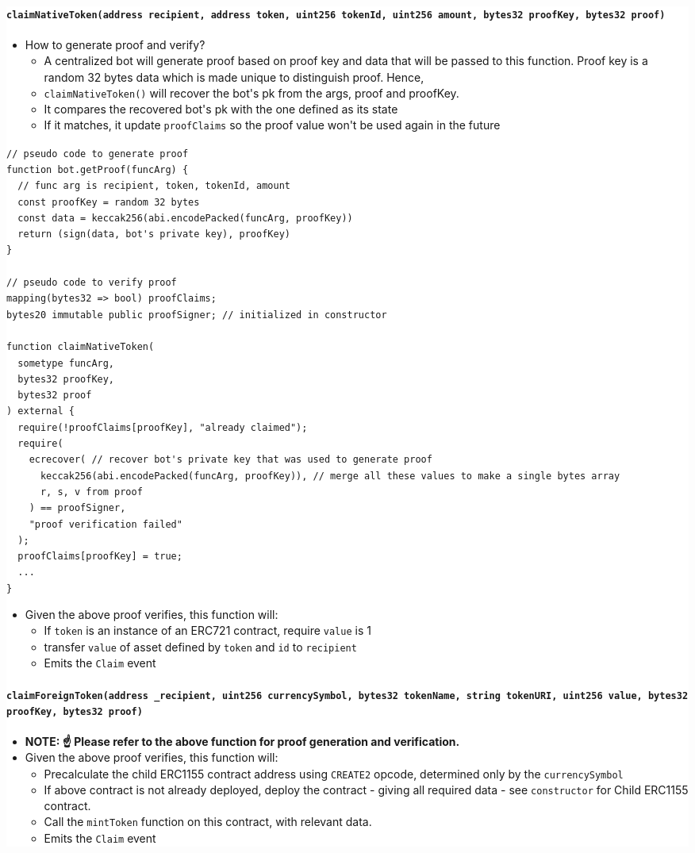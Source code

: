 #### `claimNativeToken(address recipient, address token, uint256 tokenId, uint256 amount, bytes32 proofKey, bytes32 proof)`
- How to generate proof and verify?
  - A centralized bot will generate proof based on proof key and data that will be passed to this function. Proof key is a random 32 bytes data which is made unique to distinguish proof. Hence, 
  - `claimNativeToken()` will recover the bot's pk from the args, proof and proofKey.
  - It compares the recovered bot's pk with the one defined as its state
  - If it matches, it update `proofClaims` so the proof value won't be used again in the future

```Node
// pseudo code to generate proof
function bot.getProof(funcArg) {
  // func arg is recipient, token, tokenId, amount
  const proofKey = random 32 bytes
  const data = keccak256(abi.encodePacked(funcArg, proofKey))
  return (sign(data, bot's private key), proofKey)
}

// pseudo code to verify proof
mapping(bytes32 => bool) proofClaims;
bytes20 immutable public proofSigner; // initialized in constructor

function claimNativeToken(
  sometype funcArg,
  bytes32 proofKey,
  bytes32 proof
) external {
  require(!proofClaims[proofKey], "already claimed");
  require(
    ecrecover( // recover bot's private key that was used to generate proof
      keccak256(abi.encodePacked(funcArg, proofKey)), // merge all these values to make a single bytes array
      r, s, v from proof
    ) == proofSigner,
    "proof verification failed"
  );
  proofClaims[proofKey] = true;
  ...
}
```

- Given the above proof verifies, this function will:
  - If `token` is an instance of an ERC721 contract, require `value` is 1
  - transfer `value` of asset defined by `token` and `id` to `recipient`
  - Emits the `Claim` event

#### `claimForeignToken(address _recipient, uint256 currencySymbol, bytes32 tokenName, string tokenURI, uint256 value, bytes32 proofKey, bytes32 proof)`
- **NOTE: ☝ Please refer to the above function for proof generation and verification.**
- Given the above proof verifies, this function will:
  - Precalculate the child ERC1155 contract address using `CREATE2` opcode, determined only by the `currencySymbol`
  - If above contract is not already deployed, deploy the contract - giving all required data - see `constructor` for Child ERC1155 contract.
  - Call the `mintToken` function on this contract, with relevant data.
  - Emits the `Claim` event
